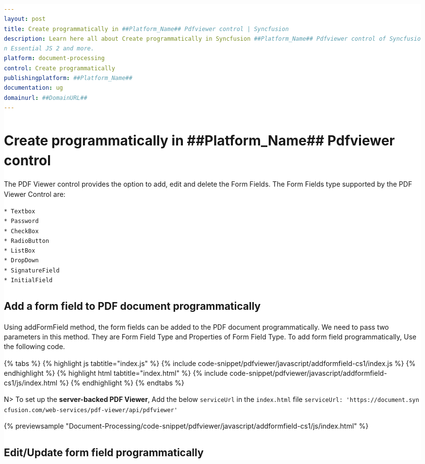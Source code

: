 ```yaml
---
layout: post
title: Create programmatically in ##Platform_Name## Pdfviewer control | Syncfusion
description: Learn here all about Create programmatically in Syncfusion ##Platform_Name## Pdfviewer control of Syncfusion Essential JS 2 and more.
platform: document-processing
control: Create programmatically
publishingplatform: ##Platform_Name##
documentation: ug
domainurl: ##DomainURL##
---
```


# Create programmatically in ##Platform_Name## Pdfviewer control

The PDF Viewer control provides the option to add, edit and delete the Form Fields. The Form Fields type supported by the PDF Viewer Control are:

    * Textbox
    * Password
    * CheckBox
    * RadioButton
    * ListBox
    * DropDown
    * SignatureField
    * InitialField

## Add a form field to PDF document programmatically

Using addFormField method, the form fields can be added to the PDF document programmatically. We need to pass two parameters in this method. They are Form Field Type and Properties of Form Field Type. To add form field programmatically, Use the following code.

{% tabs %}
{% highlight js tabtitle="index.js" %}
{% include code-snippet/pdfviewer/javascript/addformfield-cs1/index.js %}
{% endhighlight %}
{% highlight html tabtitle="index.html" %}
{% include code-snippet/pdfviewer/javascript/addformfield-cs1/js/index.html %}
{% endhighlight %}
{% endtabs %}

N> To set up the **server-backed PDF Viewer**,
Add the below `serviceUrl` in the `index.html` file
`serviceUrl: 'https://document.syncfusion.com/web-services/pdf-viewer/api/pdfviewer'`

{% previewsample "Document-Processing/code-snippet/pdfviewer/javascript/addformfield-cs1/js/index.html" %}

## Edit/Update form field programmatically
